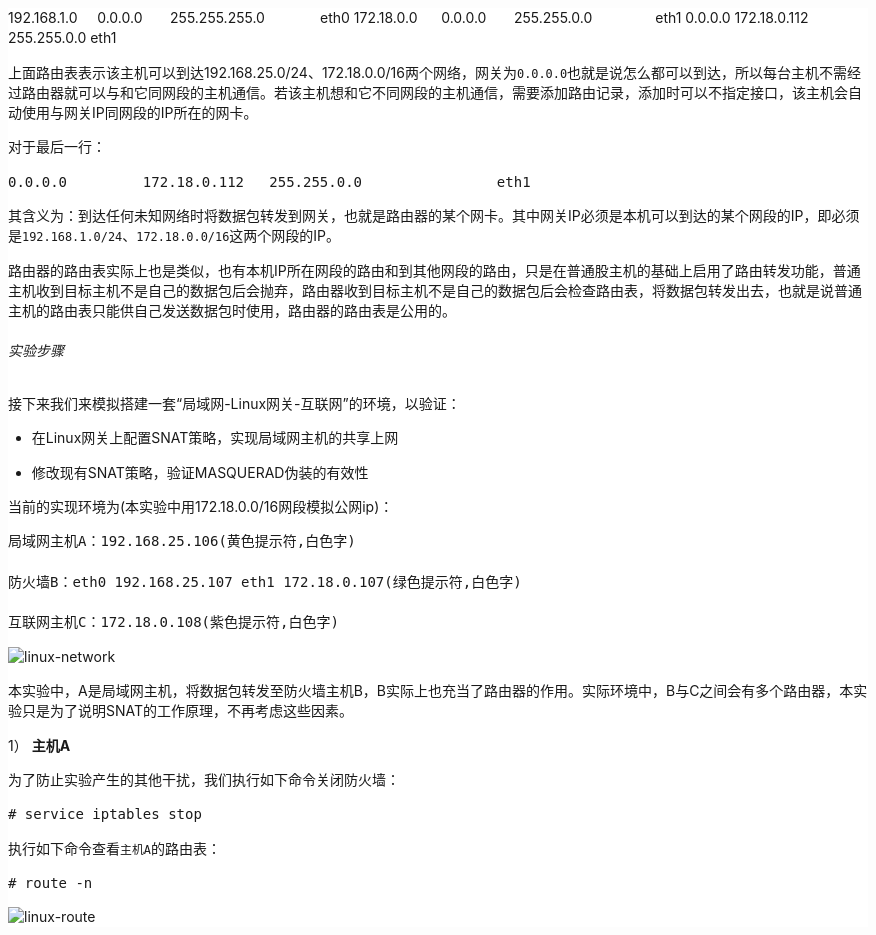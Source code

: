 192.168.1.0     0.0.0.0        255.255.255.0              eth0
172.18.0.0      0.0.0.0        255.255.0.0                eth1
0.0.0.0         172.18.0.112   255.255.0.0                eth1
</pre>

上面路由表表示该主机可以到达192.168.25.0/24、172.18.0.0/16两个网络，网关为```0.0.0.0```也就是说怎么都可以到达，所以每台主机不需经过路由器就可以与和它同网段的主机通信。若该主机想和它不同网段的主机通信，需要添加路由记录，添加时可以不指定接口，该主机会自动使用与网关IP同网段的IP所在的网卡。

对于最后一行：
<pre>
0.0.0.0         172.18.0.112   255.255.0.0                eth1
</pre>
其含义为：到达任何未知网络时将数据包转发到网关，也就是路由器的某个网卡。其中网关IP必须是本机可以到达的某个网段的IP，即必须是```192.168.1.0/24```、```172.18.0.0/16```这两个网段的IP。

路由器的路由表实际上也是类似，也有本机IP所在网段的路由和到其他网段的路由，只是在普通股主机的基础上启用了路由转发功能，普通主机收到目标主机不是自己的数据包后会抛弃，路由器收到目标主机不是自己的数据包后会检查路由表，将数据包转发出去，也就是说普通主机的路由表只能供自己发送数据包时使用，路由器的路由表是公用的。



###### 实验步骤
接下来我们来模拟搭建一套“局域网-Linux网关-互联网”的环境，以验证：

* 在Linux网关上配置SNAT策略，实现局域网主机的共享上网

* 修改现有SNAT策略，验证MASQUERAD伪装的有效性

当前的实现环境为(本实验中用172.18.0.0/16网段模拟公网ip)： 
<pre>
局域网主机A：192.168.25.106(黄色提示符,白色字)

防火墙B：eth0 192.168.25.107 eth1 172.18.0.107(绿色提示符,白色字)

互联网主机C：172.18.0.108(紫色提示符,白色字)
</pre>

![linux-network](https://ivanzz1001.github.io/records/assets/img/network/network_layout.jpg)

本实验中，A是局域网主机，将数据包转发至防火墙主机B，B实际上也充当了路由器的作用。实际环境中，B与C之间会有多个路由器，本实验只是为了说明SNAT的工作原理，不再考虑这些因素。



1） **主机A**

为了防止实验产生的其他干扰，我们执行如下命令关闭防火墙：
<pre>
# service iptables stop
</pre>

执行如下命令查看```主机A```的路由表：
<pre>
# route -n
</pre>

![linux-route](https://ivanzz1001.github.io/records/assets/img/network/route_table_1.jpg)
